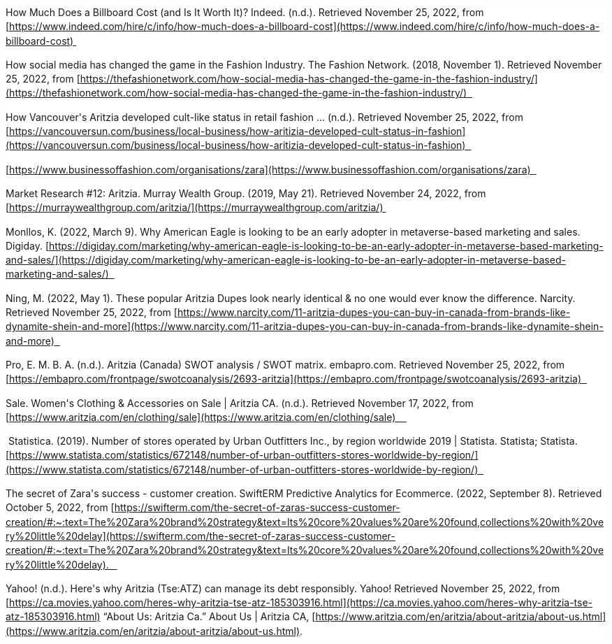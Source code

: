 How Much Does a Billboard Cost (and Is It Worth It)? Indeed. (n.d.). Retrieved November 25, 2022, from [https://www.indeed.com/hire/c/info/how-much-does-a-billboard-cost](https://www.indeed.com/hire/c/info/how-much-does-a-billboard-cost) 

How social media has changed the game in the Fashion Industry. The Fashion Network. (2018, November 1). Retrieved November 25, 2022, from [https://thefashionetwork.com/how-social-media-has-changed-the-game-in-the-fashion-industry/](https://thefashionetwork.com/how-social-media-has-changed-the-game-in-the-fashion-industry/)  

How Vancouver's Aritzia developed cult-like status in retail fashion ... (n.d.). Retrieved November 25, 2022, from [https://vancouversun.com/business/local-business/how-aritizia-developed-cult-status-in-fashion](https://vancouversun.com/business/local-business/how-aritizia-developed-cult-status-in-fashion)  

[https://www.businessoffashion.com/organisations/zara](https://www.businessoffashion.com/organisations/zara)  

Market Research #12: Aritzia. Murray Wealth Group. (2019, May 21). Retrieved November 24, 2022, from [https://murraywealthgroup.com/aritzia/](https://murraywealthgroup.com/aritzia/) 

Monllos, K. (2022, March 9). Why American Eagle is looking to be an early adopter in metaverse-based marketing and sales. Digiday. [https://digiday.com/marketing/why-american-eagle-is-looking-to-be-an-early-adopter-in-metaverse-based-marketing-and-sales/](https://digiday.com/marketing/why-american-eagle-is-looking-to-be-an-early-adopter-in-metaverse-based-marketing-and-sales/)  

Ning, M. (2022, May 1). These popular Aritzia Dupes look nearly identical & no one would ever know the difference. Narcity. Retrieved November 25, 2022, from [https://www.narcity.com/11-aritzia-dupes-you-can-buy-in-canada-from-brands-like-dynamite-shein-and-more](https://www.narcity.com/11-aritzia-dupes-you-can-buy-in-canada-from-brands-like-dynamite-shein-and-more)  

Pro, E. M. B. A. (n.d.). Aritzia (Canada) SWOT analysis / SWOT matrix. embapro.com. Retrieved November 25, 2022, from [https://embapro.com/frontpage/swotcoanalysis/2693-aritzia](https://embapro.com/frontpage/swotcoanalysis/2693-aritzia)  

Sale. Women's Clothing & Accessories on Sale | Aritzia CA. (n.d.). Retrieved November 17, 2022, from [https://www.aritzia.com/en/clothing/sale](https://www.aritzia.com/en/clothing/sale)    

 Statistica. (2019). Number of stores operated by Urban Outfitters Inc., by region worldwide 2019 | Statista. Statista; Statista. [https://www.statista.com/statistics/672148/number-of-urban-outfitters-stores-worldwide-by-region/](https://www.statista.com/statistics/672148/number-of-urban-outfitters-stores-worldwide-by-region/)  

The secret of Zara's success - customer creation. SwiftERM Predictive Analytics for Ecommerce. (2022, September 8). Retrieved October 5, 2022, from [https://swifterm.com/the-secret-of-zaras-success-customer-creation/#:~:text=The%20Zara%20brand%20strategy&text=Its%20core%20values%20are%20found,collections%20with%20very%20little%20delay](https://swifterm.com/the-secret-of-zaras-success-customer-creation/#:~:text=The%20Zara%20brand%20strategy&text=Its%20core%20values%20are%20found,collections%20with%20very%20little%20delay).   

Yahoo! (n.d.). Here's why Aritzia (Tse:ATZ) can manage its debt responsibly. Yahoo! Retrieved November 25, 2022, from [https://ca.movies.yahoo.com/heres-why-aritzia-tse-atz-185303916.html](https://ca.movies.yahoo.com/heres-why-aritzia-tse-atz-185303916.html) “About Us: Aritzia Ca.” About Us | Aritzia CA, [https://www.aritzia.com/en/aritzia/about-aritzia/about-us.html](https://www.aritzia.com/en/aritzia/about-aritzia/about-us.html).